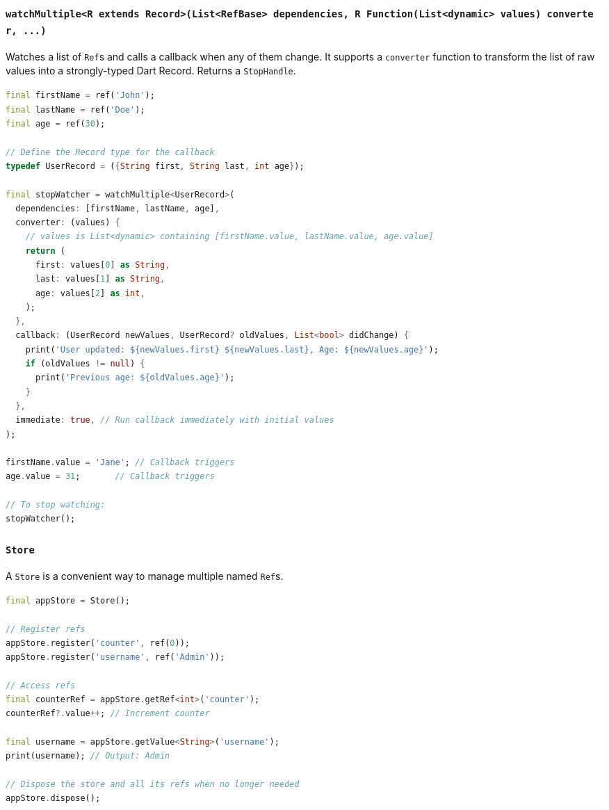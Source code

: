 ### `watchMultiple<R extends Record>(List<RefBase> dependencies, R Function(List<dynamic> values) converter, ...)`

Watches a list of `Ref`s and calls a callback when any of them change. It supports a `converter` function to transform the list of raw values into a strongly-typed Dart Record. Returns a `StopHandle`.

```dart
final firstName = ref('John');
final lastName = ref('Doe');
final age = ref(30);

// Define the Record type for the callback
typedef UserRecord = ({String first, String last, int age});

final stopWatcher = watchMultiple<UserRecord>(
  dependencies: [firstName, lastName, age],
  converter: (values) {
    // values is List<dynamic> containing [firstName.value, lastName.value, age.value]
    return (
      first: values[0] as String,
      last: values[1] as String,
      age: values[2] as int,
    );
  },
  callback: (UserRecord newValues, UserRecord? oldValues, List<bool> didChange) {
    print('User updated: ${newValues.first} ${newValues.last}, Age: ${newValues.age}');
    if (oldValues != null) {
      print('Previous age: ${oldValues.age}');
    }
  },
  immediate: true, // Run callback immediately with initial values
);

firstName.value = 'Jane'; // Callback triggers
age.value = 31;       // Callback triggers

// To stop watching:
stopWatcher();
```

### `Store`

A `Store` is a convenient way to manage multiple named `Ref`s.

```dart
final appStore = Store();

// Register refs
appStore.register('counter', ref(0));
appStore.register('username', ref('Admin'));

// Access refs
final counterRef = appStore.getRef<int>('counter');
counterRef?.value++; // Increment counter

final username = appStore.getValue<String>('username');
print(username); // Output: Admin

// Dispose the store and all its refs when no longer needed
appStore.dispose();
```


[pub_badge]: https://img.shields.io/pub/v/local_ref.svg
[pub_link]: https://pub.dev/packages/local_ref
[license_badge]: https://img.shields.io/badge/license-MIT-blue.svg
[license_link]: https://opensource.org/licenses/MIT
[effective_dart_badge]: https://img.shields.io/badge/style-effective_dart-40c4ff.svg
[effective_dart_link]: https://github.com/tenhobi/effective_dart